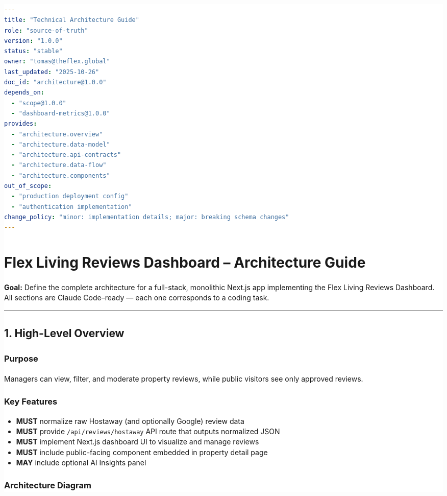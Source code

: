 ```yaml
---
title: "Technical Architecture Guide"
role: "source-of-truth"
version: "1.0.0"
status: "stable"
owner: "tomas@theflex.global"
last_updated: "2025-10-26"
doc_id: "architecture@1.0.0"
depends_on:
  - "scope@1.0.0"
  - "dashboard-metrics@1.0.0"
provides:
  - "architecture.overview"
  - "architecture.data-model"
  - "architecture.api-contracts"
  - "architecture.data-flow"
  - "architecture.components"
out_of_scope:
  - "production deployment config"
  - "authentication implementation"
change_policy: "minor: implementation details; major: breaking schema changes"
---
```


# Flex Living Reviews Dashboard – Architecture Guide 

**Goal:** Define the complete architecture for a full-stack, monolithic Next.js app implementing the Flex Living Reviews Dashboard. All sections are Claude Code–ready — each one corresponds to a coding task.

---

## 1. High-Level Overview 

### Purpose 

Managers can view, filter, and moderate property reviews, while public visitors see only approved reviews.

### Key Features 

- **MUST** normalize raw Hostaway (and optionally Google) review data
- **MUST** provide `/api/reviews/hostaway` API route that outputs normalized JSON
- **MUST** implement Next.js dashboard UI to visualize and manage reviews
- **MUST** include public-facing component embedded in property detail page
- **MAY** include optional AI Insights panel

### Architecture Diagram 
